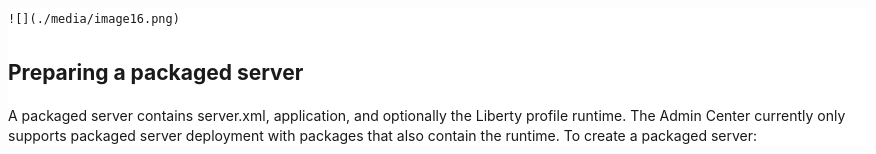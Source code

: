     ![](./media/image16.png)

## Preparing a packaged server

A packaged server contains server.xml, application, and optionally the Liberty profile runtime. The Admin Center currently only supports packaged server deployment with packages that also contain the runtime. To create a packaged server:
